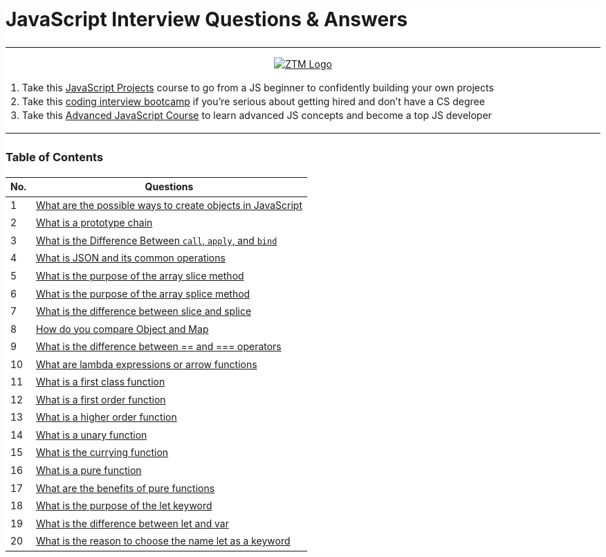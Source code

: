 # JavaScript Interview Questions & Answers

---

<p align="center">
  <a href=https://zerotomastery.io/?utm_source=github&utm_medium=sponsor&utm_campaign=javascript-interview-questions>
    <img src=https://process.fs.teachablecdn.com/ADNupMnWyR7kCWRvm76Laz/resize=height:70/https://www.filepicker.io/api/file/AKYtjj5SSGyJuyZrkAB2 alt="ZTM Logo" width="100" height="50">
  </a>
  <p align="center">
    <ol>
    <li>Take this <a href=https://links.zerotomastery.io/jsp_sudheer>JavaScript Projects</a> course to go from a JS beginner to confidently building your own projects</li>
    <li>Take this <a href=https://links.zerotomastery.io/mci_sudheer2>coding interview bootcamp</a> if you’re serious about getting hired and don’t have a CS degree</li>
    <li>Take this <a href=https://links.zerotomastery.io/ajs_sudheer>Advanced JavaScript Course</a> to learn advanced JS concepts and become a top JS developer</li>
    </ol>
  </p>
</p>

---

### Table of Contents


| No. | Questions |
| --- | --------- |
| 1 | [What are the possible ways to create objects in JavaScript](#what-are-the-possible-ways-to-create-objects-in-javascript) |
| 2 | [What is a prototype chain](#what-is-a-prototype-chain) |
| 3 | [What is the Difference Between `call`, `apply`, and `bind`](#what-is-the-difference-between-call-apply-and-bind) |
| 4 | [What is JSON and its common operations](#what-is-json-and-its-common-operations) |
| 5 | [What is the purpose of the array slice method](#what-is-the-purpose-of-the-array-slice-method) |
| 6 | [What is the purpose of the array splice method](#what-is-the-purpose-of-the-array-splice-method) |
| 7 | [What is the difference between slice and splice](#what-is-the-difference-between-slice-and-splice) |
| 8 | [How do you compare Object and Map](#how-do-you-compare-object-and-map) |
| 9 | [What is the difference between == and === operators](#what-is-the-difference-between--and--operators) |
| 10 | [What are lambda expressions or arrow functions](#what-are-lambda-expressions-or-arrow-functions) |
| 11 | [What is a first class function](#what-is-a-first-class-function) |
| 12 | [What is a first order function](#what-is-a-first-order-function) |
| 13 | [What is a higher order function](#what-is-a-higher-order-function) |
| 14 | [What is a unary function](#what-is-a-unary-function) |
| 15 | [What is the currying function](#what-is-the-currying-function) |
| 16 | [What is a pure function](#what-is-a-pure-function) |
| 17 | [What are the benefits of pure functions](#what-are-the-benefits-of-pure-functions) |
| 18 | [What is the purpose of the let keyword](#what-is-the-purpose-of-the-let-keyword) |
| 19 | [What is the difference between let and var](#what-is-the-difference-between-let-and-var) |
| 20 | [What is the reason to choose the name let as a keyword](#what-is-the-reason-to-choose-the-name-let-as-a-keyword) |